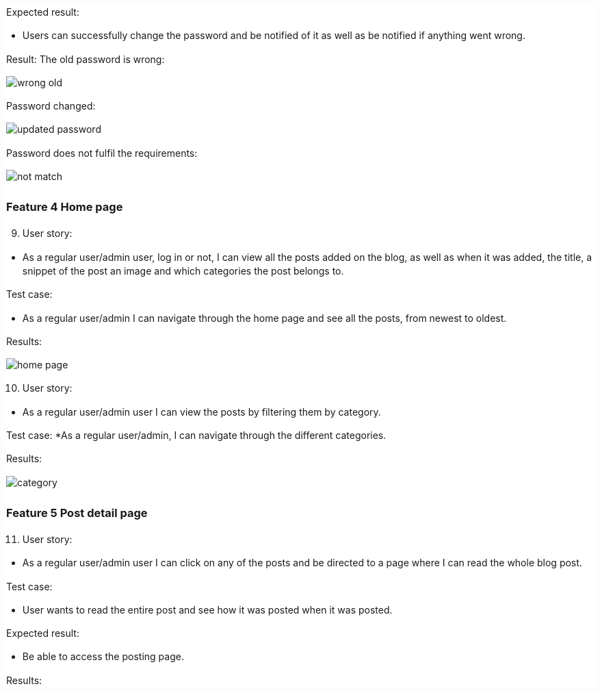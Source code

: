 Expected result: 
* Users can successfully change the password and be notified of it as well as be notified if anything went wrong. 

Result: 
 The old password is wrong:

 ![wrong old](https://user-images.githubusercontent.com/65717229/170720269-f3552d82-64bd-49e2-bb4a-96e6947abbec.PNG)

 Password changed:

 ![updated password](https://user-images.githubusercontent.com/65717229/170720263-7161928d-945e-4560-a66b-61b42f1eb4fe.PNG)

 Password does not fulfil the requirements:

 ![not match](https://user-images.githubusercontent.com/65717229/170720507-8c7e8689-b414-4cb4-af0c-4b5b403f1058.PNG)

### Feature 4 Home page

09.  User story:
* As a regular user/admin user, log in or not, I can view all the posts added on the blog, as well as when it was added, the title, a snippet of the post an image and which categories the post belongs to. 

Test case:
* As a regular user/admin I can navigate through the home page and see all the posts, from newest to oldest. 

Results:

 ![home page](https://user-images.githubusercontent.com/65717229/170720860-4b6c7923-2964-4739-81f0-d377c33da87f.png)


10.  User story:
* As a regular user/admin user I can view the posts by filtering them by category.

Test case:
*As a regular user/admin, I can navigate through the different categories.

Results:

 ![category](https://user-images.githubusercontent.com/65717229/170721070-bf2b03d3-f112-44b5-a567-1def49b4b529.png)
 
### Feature 5 Post detail page

11. User story:
* As a regular user/admin user I can click on any of the posts and be directed to a page where I can read the whole blog post. 

Test case:  
* User wants to read the entire post and see how it was posted when it was posted.

Expected result:
* Be able to access the posting page.

Results:
